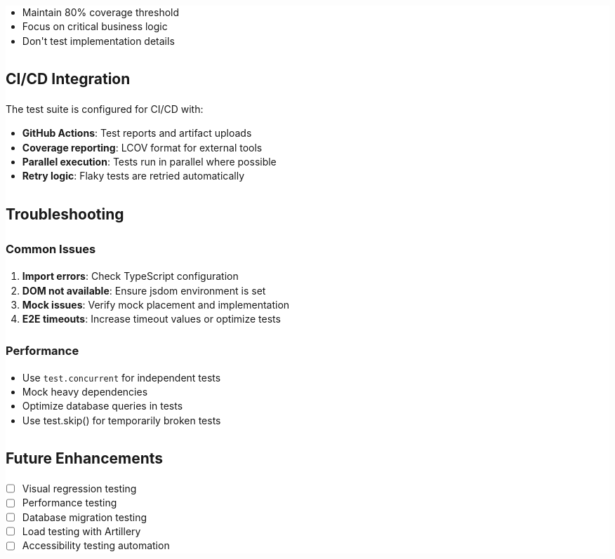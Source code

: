 - Maintain 80% coverage threshold
- Focus on critical business logic
- Don't test implementation details

## CI/CD Integration

The test suite is configured for CI/CD with:

- **GitHub Actions**: Test reports and artifact uploads
- **Coverage reporting**: LCOV format for external tools
- **Parallel execution**: Tests run in parallel where possible
- **Retry logic**: Flaky tests are retried automatically

## Troubleshooting

### Common Issues

1. **Import errors**: Check TypeScript configuration
2. **DOM not available**: Ensure jsdom environment is set
3. **Mock issues**: Verify mock placement and implementation
4. **E2E timeouts**: Increase timeout values or optimize tests

### Performance

- Use `test.concurrent` for independent tests
- Mock heavy dependencies
- Optimize database queries in tests
- Use test.skip() for temporarily broken tests

## Future Enhancements

- [ ] Visual regression testing
- [ ] Performance testing
- [ ] Database migration testing
- [ ] Load testing with Artillery
- [ ] Accessibility testing automation